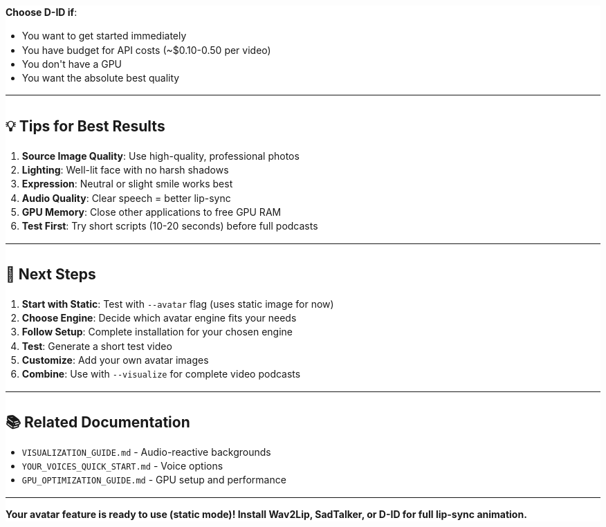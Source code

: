 **Choose D-ID if**:
- You want to get started immediately
- You have budget for API costs (~$0.10-0.50 per video)
- You don't have a GPU
- You want the absolute best quality

---

## 💡 Tips for Best Results

1. **Source Image Quality**: Use high-quality, professional photos
2. **Lighting**: Well-lit face with no harsh shadows
3. **Expression**: Neutral or slight smile works best
4. **Audio Quality**: Clear speech = better lip-sync
5. **GPU Memory**: Close other applications to free GPU RAM
6. **Test First**: Try short scripts (10-20 seconds) before full podcasts

---

## 🚀 Next Steps

1. **Start with Static**: Test with `--avatar` flag (uses static image for now)
2. **Choose Engine**: Decide which avatar engine fits your needs
3. **Follow Setup**: Complete installation for your chosen engine
4. **Test**: Generate a short test video
5. **Customize**: Add your own avatar images
6. **Combine**: Use with `--visualize` for complete video podcasts

---

## 📚 Related Documentation

- `VISUALIZATION_GUIDE.md` - Audio-reactive backgrounds
- `YOUR_VOICES_QUICK_START.md` - Voice options
- `GPU_OPTIMIZATION_GUIDE.md` - GPU setup and performance

---

**Your avatar feature is ready to use (static mode)! Install Wav2Lip, SadTalker, or D-ID for full lip-sync animation.**





